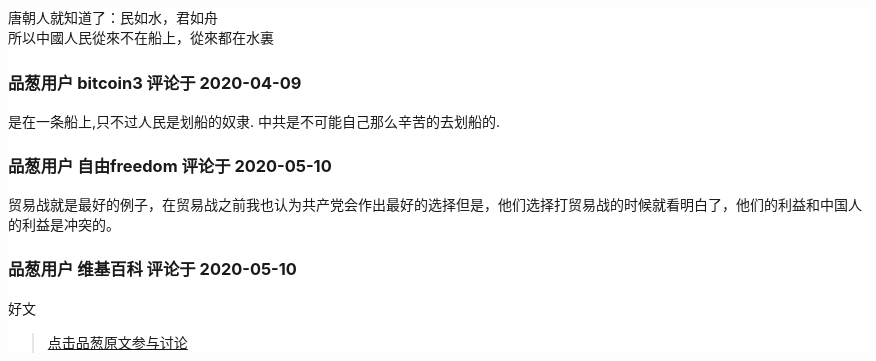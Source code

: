 唐朝人就知道了：民如水，君如舟  
所以中國人民從來不在船上，從來都在水裏
        


            
### 品葱用户 **bitcoin3** 评论于 2020-04-09
        
是在一条船上,只不过人民是划船的奴隶. 中共是不可能自己那么辛苦的去划船的.
        


            
### 品葱用户 **自由freedom** 评论于 2020-05-10
        
贸易战就是最好的例子，在贸易战之前我也认为共产党会作出最好的选择但是，他们选择打贸易战的时候就看明白了，他们的利益和中国人的利益是冲突的。
        


            
### 品葱用户 **维基百科** 评论于 2020-05-10
        
好文
        






> [点击品葱原文参与讨论](https://pincong.rocks/article/15830)

